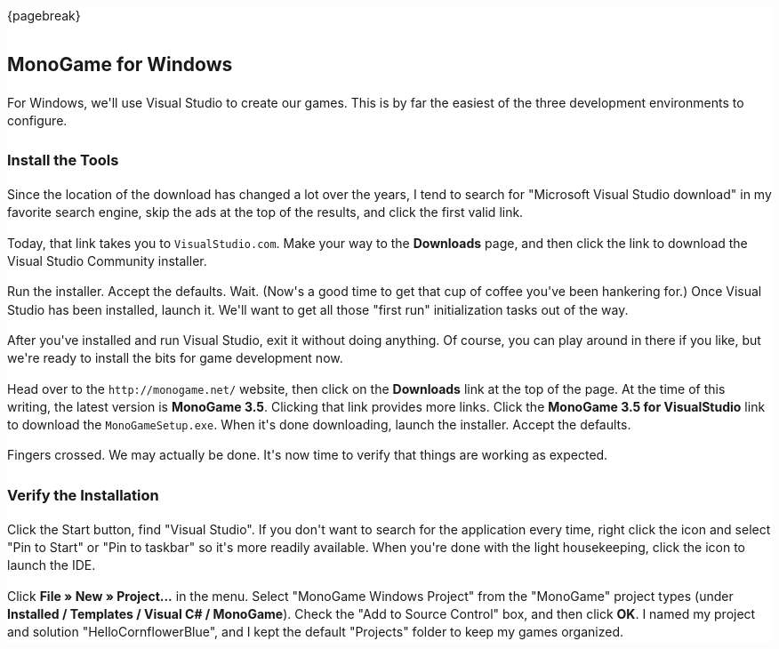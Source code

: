 {pagebreak}

## MonoGame for Windows

For Windows, we'll use Visual Studio to create our games. This is by far the easiest of the three development environments to configure.

### Install the Tools

Since the location of the download has changed a lot over the years, I tend to search for "Microsoft Visual Studio download" in my favorite search engine, skip the ads at the top of the results, and click the first valid link.

Today, that link takes you to `VisualStudio.com`. Make your way to the **Downloads** page, and then click the link to download the Visual Studio Community installer.

Run the installer. Accept the defaults. Wait. (Now's a good time to get that cup of coffee you've been hankering for.) Once Visual Studio has been installed, launch it. We'll want to get all those "first run" initialization tasks out of the way.

After you've installed and run Visual Studio, exit it without doing anything. Of course, you can play around in there if you like, but we're ready to install the bits for game development now.

Head over to the `http://monogame.net/` website, then click on the **Downloads** link at the top of the page. At the time of this writing, the latest version is **MonoGame 3.5**. Clicking that link provides more links. Click the **MonoGame 3.5 for VisualStudio** link to download the `MonoGameSetup.exe`. When it's done downloading, launch the installer. Accept the defaults.

Fingers crossed. We may actually be done. It's now time to verify that things are working as expected.

### Verify the Installation

Click the Start button, find "Visual Studio". If you don't want to search for the application every time, right click the icon and select "Pin to Start" or "Pin to taskbar" so it's more readily available. When you're done with the light housekeeping, click the icon to launch the IDE.

Click **File &raquo; New &raquo; Project...** in the menu. Select "MonoGame Windows Project" from the "MonoGame" project types (under **Installed / Templates / Visual C# / MonoGame**). Check the "Add to Source Control" box, and then click **OK**. I named my project and solution "HelloCornflowerBlue", and I kept the default "Projects" folder to keep my games organized.
